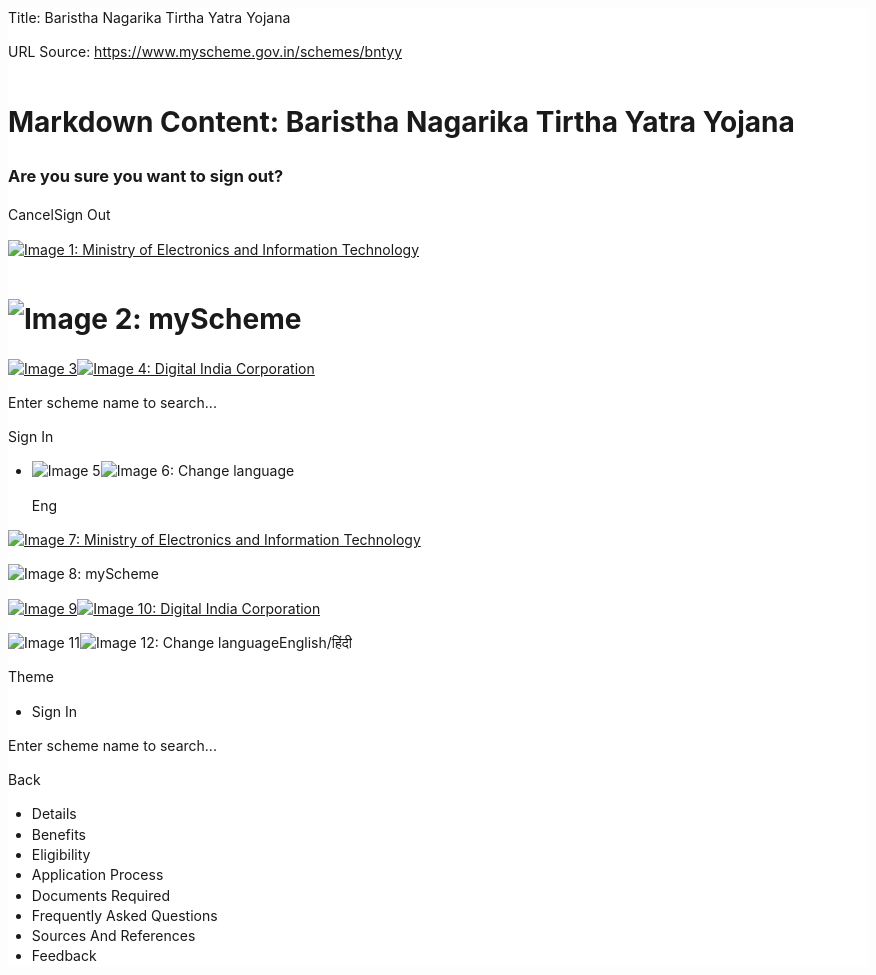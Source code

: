 Title: Baristha Nagarika Tirtha Yatra Yojana

URL Source: https://www.myscheme.gov.in/schemes/bntyy

Markdown Content:
Baristha Nagarika Tirtha Yatra Yojana
===============
  

### Are you sure you want to sign out?

CancelSign Out

[![Image 1: Ministry of Electronics and Information Technology](https://cdn.myscheme.in/images/logos/emblem-black.svg)](https://www.myscheme.gov.in/)

![Image 2: myScheme](https://cdn.myscheme.in/images/logos/myscheme-logo-black.svg)
==================================================================================

[![Image 3](blob:https://www.myscheme.gov.in/7029bfa5283c1934d72d4efe1c626373)![Image 4: Digital India Corporation](https://cdn.myscheme.in/images/logos/digital-india-black.svg)](https://www.digitalindia.gov.in/)

Enter scheme name to search...

Sign In

*   ![Image 5](blob:https://www.myscheme.gov.in/39e3356370f513e3664ceae4ebfc3a5a)![Image 6: Change language](https://cdn.myscheme.in/images/icons/language.svg)
    
    Eng
    

[![Image 7: Ministry of Electronics and Information Technology](https://cdn.myscheme.in/images/logos/emblem-black.svg)](https://www.myscheme.gov.in/)

![Image 8: myScheme](https://cdn.myscheme.in/images/logos/myscheme-logo-black.svg)

[![Image 9](blob:https://www.myscheme.gov.in/04e0786ebe0ffe2b3244c2451b75b80f)![Image 10: Digital India Corporation](https://cdn.myscheme.in/images/logos/digital-india-black.svg)](https://www.digitalindia.gov.in/)

![Image 11](blob:https://www.myscheme.gov.in/39e3356370f513e3664ceae4ebfc3a5a)![Image 12: Change language](https://cdn.myscheme.in/images/icons/language.svg)English/हिंदी

Theme

*   Sign In

Enter scheme name to search...

Back

*   Details
*   Benefits
*   Eligibility
*   Application Process
*   Documents Required
*   Frequently Asked Questions
*   Sources And References
*   Feedback
